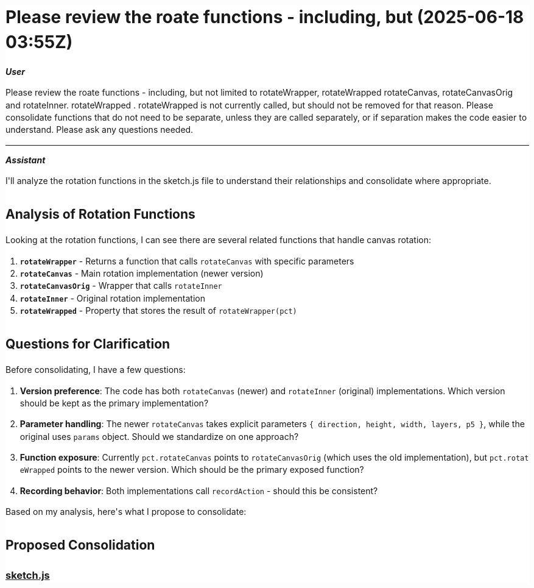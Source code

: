 

# Please review the roate functions - including, but (2025-06-18 03:55Z)

_**User**_

Please review the roate functions - including, but not limited to rotateWrapper, rotateWrapped rotateCanvas, rotateCanvasOrig and rotateInner. rotateWrapped . rotateWrapped is not currently called,  but should not be removed for that reason. Please consolidate functions that do not need to be separate, unless they are called separately, or if separation makes the code easier to understand. Please ask any questions needed.

---

_**Assistant**_

I'll analyze the rotation functions in the sketch.js file to understand their relationships and consolidate where appropriate.

## Analysis of Rotation Functions

Looking at the rotation functions, I can see there are several related functions that handle canvas rotation:

1. **`rotateWrapper`** - Returns a function that calls `rotateCanvas` with specific parameters
2. **`rotateCanvas`** - Main rotation implementation (newer version)
3. **`rotateCanvasOrig`** - Wrapper that calls `rotateInner` 
4. **`rotateInner`** - Original rotation implementation
5. **`rotateWrapped`** - Property that stores the result of `rotateWrapper(pct)`

## Questions for Clarification

Before consolidating, I have a few questions:

1. **Version preference**: The code has both `rotateCanvas` (newer) and `rotateInner` (original) implementations. Which version should be kept as the primary implementation?

2. **Parameter handling**: The newer `rotateCanvas` takes explicit parameters `{ direction, height, width, layers, p5 }`, while the original uses `params` object. Should we standardize on one approach?

3. **Function exposure**: Currently `pct.rotateCanvas` points to `rotateCanvasOrig` (which uses the old implementation), but `pct.rotateWrapped` points to the newer version. Which should be the primary exposed function?

4. **Recording behavior**: Both implementations call `recordAction` - should this be consistent?

Based on my analysis, here's what I propose to consolidate:

## Proposed Consolidation

### [sketch.js](file:///Users/michaelpaulukonis/projects/polychrome.p5/src/sketch.js)
